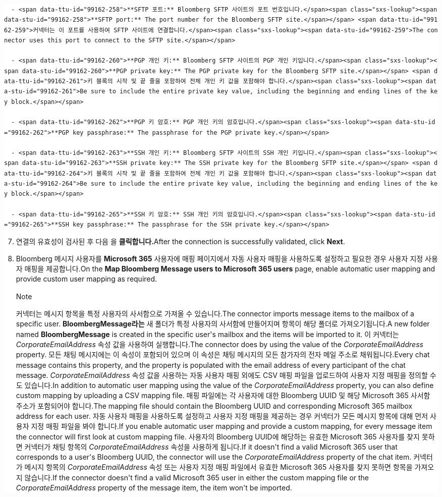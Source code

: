       - <span data-ttu-id="99162-258">**SFTP 포트:** Bloomberg SFTP 사이트의 포트 번호입니다.</span><span class="sxs-lookup"><span data-stu-id="99162-258">**SFTP port:** The port number for the Bloomberg SFTP site.</span></span> <span data-ttu-id="99162-259">커넥터는 이 포트를 사용하여 SFTP 사이트에 연결합니다.</span><span class="sxs-lookup"><span data-stu-id="99162-259">The connector uses this port to connect to the SFTP site.</span></span>

      - <span data-ttu-id="99162-260">**PGP 개인 키:** Bloomberg SFTP 사이트의 PGP 개인 키입니다.</span><span class="sxs-lookup"><span data-stu-id="99162-260">**PGP private key:** The PGP private key for the Bloomberg SFTP site.</span></span> <span data-ttu-id="99162-261">키 블록의 시작 및 끝 줄을 포함하여 전체 개인 키 값을 포함해야 합니다.</span><span class="sxs-lookup"><span data-stu-id="99162-261">Be sure to include the entire private key value, including the beginning and ending lines of the key block.</span></span>

      - <span data-ttu-id="99162-262">**PGP 키 암호:** PGP 개인 키의 암호입니다.</span><span class="sxs-lookup"><span data-stu-id="99162-262">**PGP key passphrase:** The passphrase for the PGP private key.</span></span>

      - <span data-ttu-id="99162-263">**SSH 개인 키:** Bloomberg SFTP 사이트의 SSH 개인 키입니다.</span><span class="sxs-lookup"><span data-stu-id="99162-263">**SSH private key:** The SSH private key for the Bloomberg SFTP site.</span></span> <span data-ttu-id="99162-264">키 블록의 시작 및 끝 줄을 포함하여 전체 개인 키 값을 포함해야 합니다.</span><span class="sxs-lookup"><span data-stu-id="99162-264">Be sure to include the entire private key value, including the beginning and ending lines of the key block.</span></span>

      - <span data-ttu-id="99162-265">**SSH 키 암호:** SSH 개인 키의 암호입니다.</span><span class="sxs-lookup"><span data-stu-id="99162-265">**SSH key passphrase:** The passphrase for the SSH private key.</span></span>

7. <span data-ttu-id="99162-266">연결의 유효성이 검사된 후 다음 을 **클릭합니다.**</span><span class="sxs-lookup"><span data-stu-id="99162-266">After the connection is successfully validated, click **Next**.</span></span>

8. <span data-ttu-id="99162-267">Bloomberg 메시지 사용자를 **Microsoft 365** 사용자에 매핑 페이지에서 자동 사용자 매핑을 사용하도록 설정하고 필요한 경우 사용자 지정 사용자 매핑을 제공합니다.</span><span class="sxs-lookup"><span data-stu-id="99162-267">On the **Map Bloomberg Message users to Microsoft 365 users** page, enable automatic user mapping and provide custom user mapping as required.</span></span>

   > [!NOTE]
   > <span data-ttu-id="99162-268">커넥터는 메시지 항목을 특정 사용자의 사서함으로 가져올 수 있습니다.</span><span class="sxs-lookup"><span data-stu-id="99162-268">The connector imports message items to the mailbox of a specific user.</span></span> <span data-ttu-id="99162-269">**BloombergMessage라는** 새 폴더가 특정 사용자의 사서함에 만들어지며 항목이 해당 폴더로 가져오기됩니다.</span><span class="sxs-lookup"><span data-stu-id="99162-269">A new folder named **BloombergMessage** is created in the specific user's mailbox and the items will be imported to it.</span></span> <span data-ttu-id="99162-270">이 커넥터는 *CorporateEmailAddress* 속성 값을 사용하여 실행합니다.</span><span class="sxs-lookup"><span data-stu-id="99162-270">The connector does by using the value of the *CorporateEmailAddress* property.</span></span> <span data-ttu-id="99162-271">모든 채팅 메시지에는 이 속성이 포함되어 있으며 이 속성은 채팅 메시지의 모든 참가자의 전자 메일 주소로 채워됩니다.</span><span class="sxs-lookup"><span data-stu-id="99162-271">Every chat message contains this property, and the property is populated with the email address of every participant of the chat message.</span></span> <span data-ttu-id="99162-272">*CorporateEmailAddress* 속성 값을 사용하는 자동 사용자 매핑 외에도 CSV 매핑 파일을 업로드하여 사용자 지정 매핑을 정의할 수도 있습니다.</span><span class="sxs-lookup"><span data-stu-id="99162-272">In addition to automatic user mapping using the value of the *CorporateEmailAddress* property, you can also define custom mapping by uploading a CSV mapping file.</span></span> <span data-ttu-id="99162-273">매핑 파일에는 각 사용자에 대한 Bloomberg UUID 및 해당 Microsoft 365 사서함 주소가 포함되어야 합니다.</span><span class="sxs-lookup"><span data-stu-id="99162-273">The mapping file should contain the Bloomberg UUID and corresponding Microsoft 365 mailbox address for each user.</span></span> <span data-ttu-id="99162-274">자동 사용자 매핑을 사용하도록 설정하고 사용자 지정 매핑을 제공하는 경우 커넥터가 모든 메시지 항목에 대해 먼저 사용자 지정 매핑 파일을 봐야 합니다.</span><span class="sxs-lookup"><span data-stu-id="99162-274">If you enable automatic user mapping and provide a custom mapping, for every message item the connector will first look at custom mapping file.</span></span> <span data-ttu-id="99162-275">사용자의 Bloomberg UUID에 해당하는 유효한 Microsoft 365 사용자를 찾지 못하면 커넥터가 채팅 항목의 *CorporateEmailAddress* 속성을 사용하게 됩니다.</span><span class="sxs-lookup"><span data-stu-id="99162-275">If it doesn't find a valid Microsoft 365 user that corresponds to a user's Bloomberg UUID, the connector will use the *CorporateEmailAddress* property of the chat item.</span></span> <span data-ttu-id="99162-276">커넥터가 메시지 항목의 *CorporateEmailAddress* 속성 또는 사용자 지정 매핑 파일에서 유효한 Microsoft 365 사용자를 찾지 못하면 항목을 가져오지 않습니다.</span><span class="sxs-lookup"><span data-stu-id="99162-276">If the connector doesn't find a valid Microsoft 365 user in either the custom mapping file or the *CorporateEmailAddress* property of the message item, the item won't be imported.</span></span>

